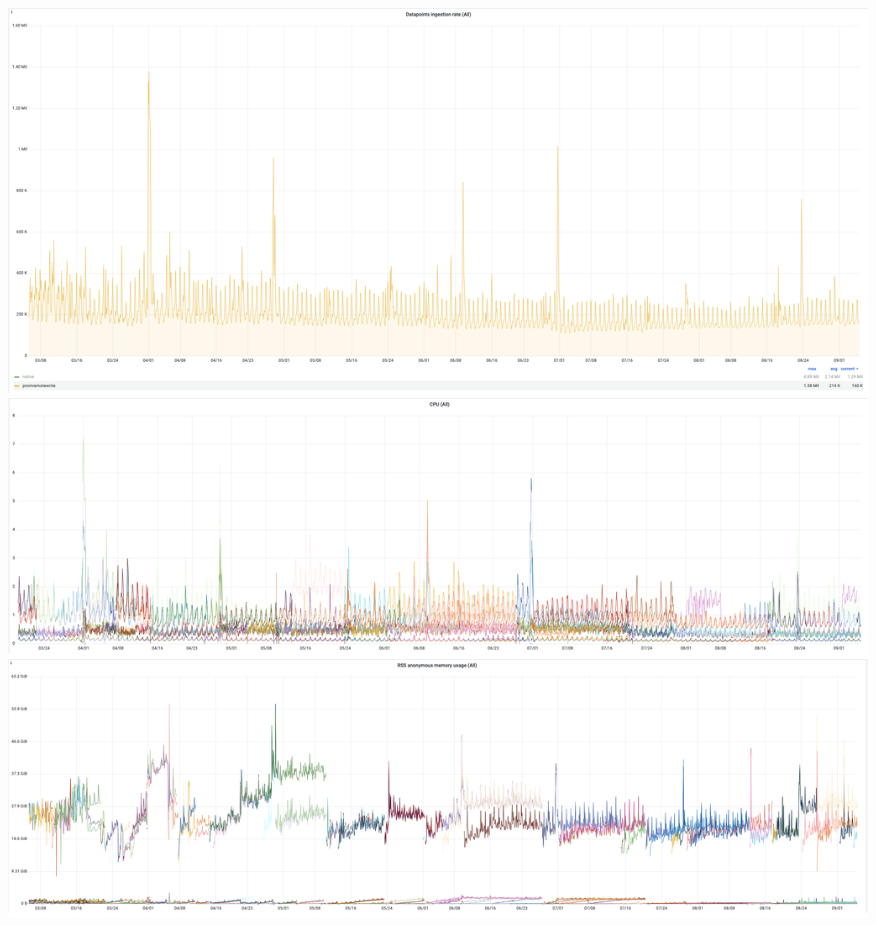 ![ingestion-rate-vm-last-6m](/tech.bedrockstreaming.com/public/images/posts/2022-09-06-monitoring-at-scale-with-victoriametrics/ingestion-rate-vm-last-6m.png)
![cpu-usage-vm-last-6m](/tech.bedrockstreaming.com/public/images/posts/2022-09-06-monitoring-at-scale-with-victoriametrics/cpu-usage-vm-last-6m.png)
![ram-usage-vm-last-6m](/tech.bedrockstreaming.com/public/images/posts/2022-09-06-monitoring-at-scale-with-victoriametrics/ram-usage-vm-last-6m.png)
